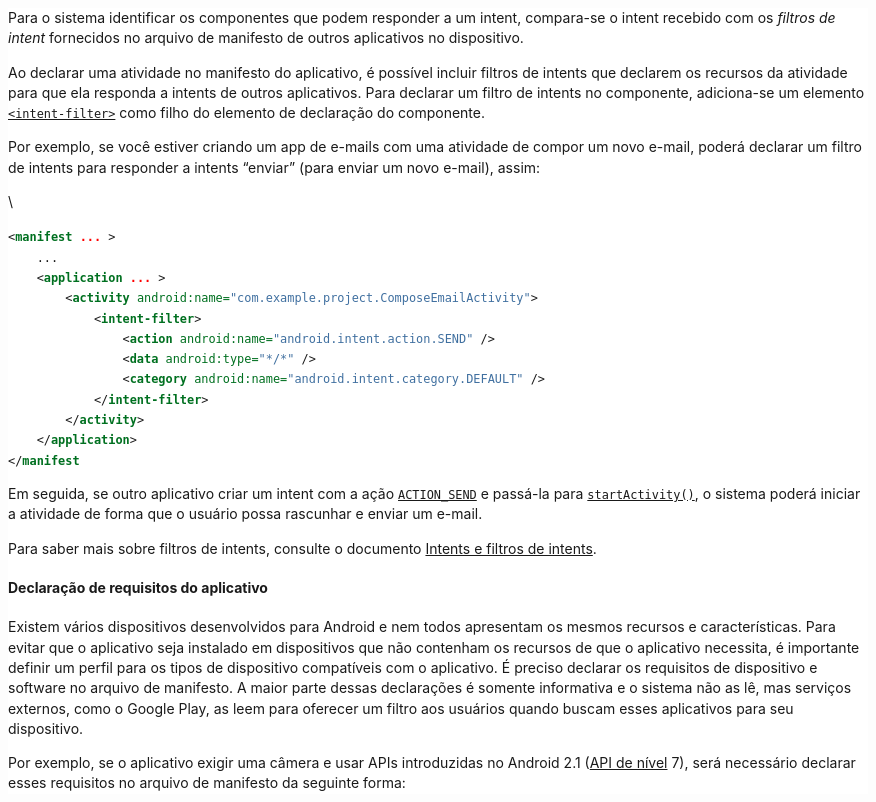 

Para o sistema identificar os componentes que podem responder a um intent, compara-se o intent recebido com os _filtros de intent_ fornecidos no arquivo de manifesto de outros aplicativos no dispositivo.

Ao declarar uma atividade no manifesto do aplicativo, é possível incluir filtros de intents que declarem os recursos da atividade para que ela responda a intents de outros aplicativos. Para declarar um filtro de intents no componente, adiciona-se um elemento [`<intent-filter>`](https://developer.android.com/guide/topics/manifest/intent-filter-element?hl=pt-br) como filho do elemento de declaração do componente.

Por exemplo, se você estiver criando um app de e-mails com uma atividade de compor um novo e-mail, poderá declarar um filtro de intents para responder a intents “enviar” (para enviar um novo e-mail), assim:

\


```xml
<manifest ... >
    ...
    <application ... >
        <activity android:name="com.example.project.ComposeEmailActivity">
            <intent-filter>
                <action android:name="android.intent.action.SEND" />
                <data android:type="*/*" />
                <category android:name="android.intent.category.DEFAULT" />
            </intent-filter>
        </activity>
    </application>
</manifest
```



Em seguida, se outro aplicativo criar um intent com a ação [`ACTION_SEND`](https://developer.android.com/reference/android/content/Intent?hl=pt-br#ACTION\_SEND) e passá-la para [`startActivity()`](https://developer.android.com/reference/android/app/Activity?hl=pt-br#startActivity\(android.content.Intent\)), o sistema poderá iniciar a atividade de forma que o usuário possa rascunhar e enviar um e-mail.

Para saber mais sobre filtros de intents, consulte o documento [Intents e filtros de intents](https://developer.android.com/guide/components/intents-filters?hl=pt-br).

#### Declaração de requisitos do aplicativo <a href="#declaringrequirements" id="declaringrequirements"></a>

Existem vários dispositivos desenvolvidos para Android e nem todos apresentam os mesmos recursos e características. Para evitar que o aplicativo seja instalado em dispositivos que não contenham os recursos de que o aplicativo necessita, é importante definir um perfil para os tipos de dispositivo compatíveis com o aplicativo. É preciso declarar os requisitos de dispositivo e software no arquivo de manifesto. A maior parte dessas declarações é somente informativa e o sistema não as lê, mas serviços externos, como o Google Play, as leem para oferecer um filtro aos usuários quando buscam esses aplicativos para seu dispositivo.

Por exemplo, se o aplicativo exigir uma câmera e usar APIs introduzidas no Android 2.1 ([API de nível](https://developer.android.com/guide/topics/manifest/uses-sdk-element?hl=pt-br#ApiLevels) 7), será necessário declarar esses requisitos no arquivo de manifesto da seguinte forma:
